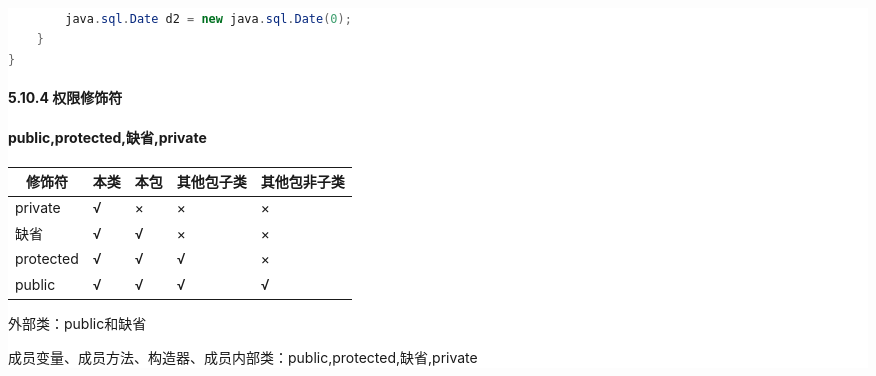 ```java
        java.sql.Date d2 = new java.sql.Date(0);
    }
}
```



#### 5.10.4 权限修饰符

#### public,protected,缺省,private

| 修饰符    | 本类 | 本包 | 其他包子类 | 其他包非子类 |
| --------- | ---- | ---- | ---------- | ------------ |
| private   | √    | ×    | ×          | ×            |
| 缺省      | √    | √    | ×          | ×            |
| protected | √    | √    | √          | ×            |
| public    | √    | √    | √          | √            |

外部类：public和缺省

成员变量、成员方法、构造器、成员内部类：public,protected,缺省,private